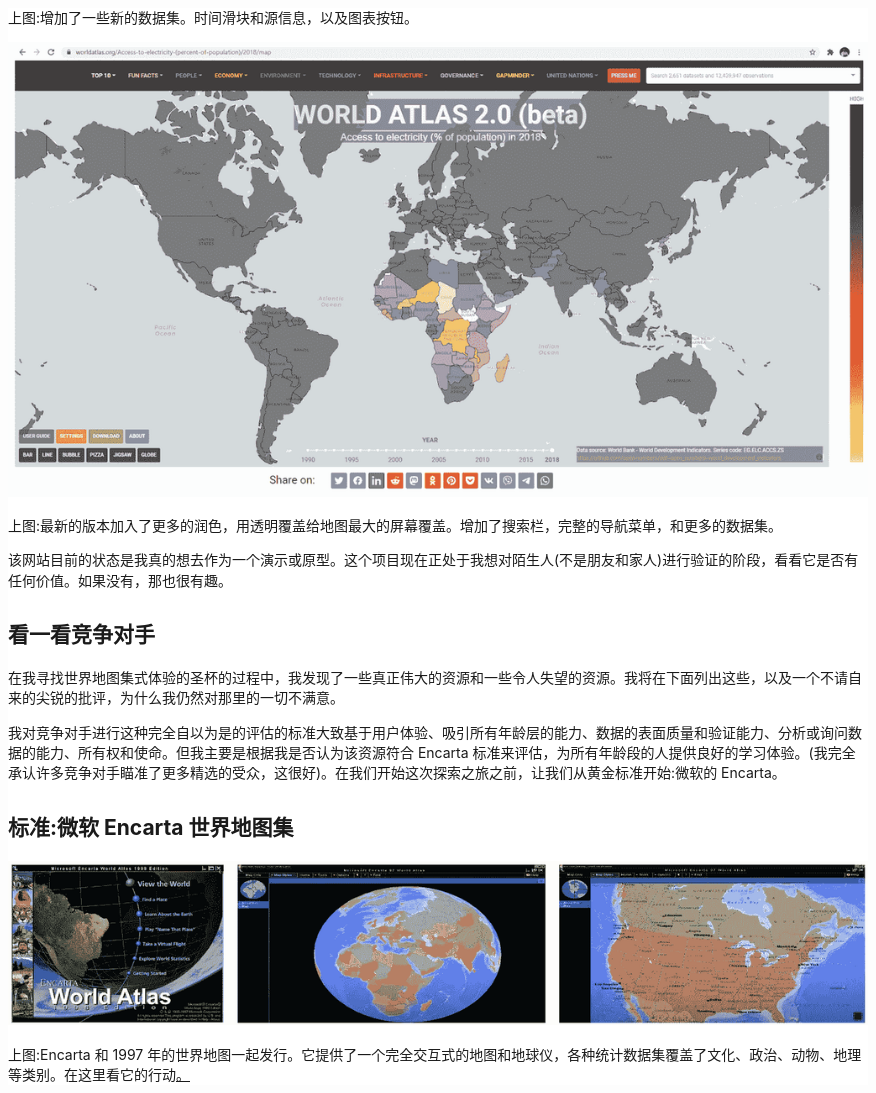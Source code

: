 上图:增加了一些新的数据集。时间滑块和源信息，以及图表按钮。

![](img/cd23465fdb99facd05d15336bd69b5d9.png)

上图:最新的版本加入了更多的润色，用透明覆盖给地图最大的屏幕覆盖。增加了搜索栏，完整的导航菜单，和更多的数据集。

该网站目前的状态是我真的想去作为一个演示或原型。这个项目现在正处于我想对陌生人(不是朋友和家人)进行验证的阶段，看看它是否有任何价值。如果没有，那也很有趣。

## **看一看竞争对手**

在我寻找世界地图集式体验的圣杯的过程中，我发现了一些真正伟大的资源和一些令人失望的资源。我将在下面列出这些，以及一个不请自来的尖锐的批评，为什么我仍然对那里的一切不满意。

我对竞争对手进行这种完全自以为是的评估的标准大致基于用户体验、吸引所有年龄层的能力、数据的表面质量和验证能力、分析或询问数据的能力、所有权和使命。但我主要是根据我是否认为该资源符合 Encarta 标准来评估，为所有年龄段的人提供良好的学习体验。(我完全承认许多竞争对手瞄准了更多精选的受众，这很好)。在我们开始这次探索之旅之前，让我们从黄金标准开始:微软的 Encarta。

## **标准:微软 Encarta 世界地图集**

![](img/18631e61106b3c6c6aa2535a69eff743.png)

上图:Encarta 和 1997 年的世界地图一起发行。它提供了一个完全交互式的地图和地球仪，各种统计数据集覆盖了文化、政治、动物、地理等类别。在这里看它的行动[。](https://www.youtube.com/watch?v=gIrY3S-usQ4)
